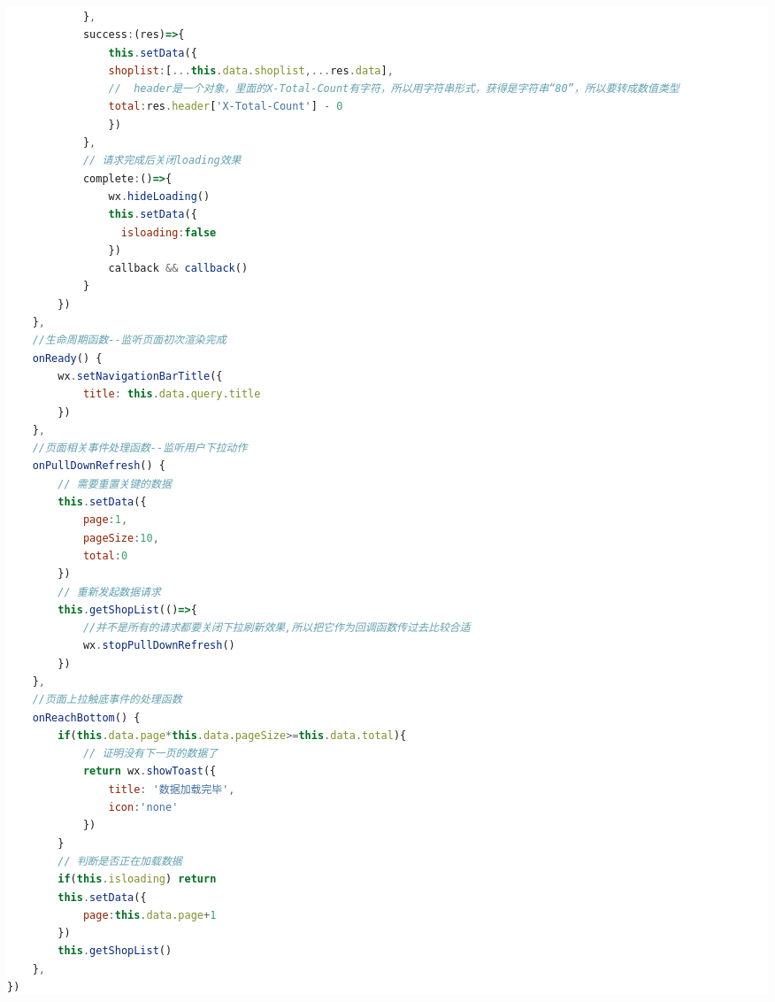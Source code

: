 ```js
            },
            success:(res)=>{
                this.setData({
                shoplist:[...this.data.shoplist,...res.data],
                //  header是一个对象，里面的X-Total-Count有字符，所以用字符串形式，获得是字符串“80”，所以要转成数值类型
                total:res.header['X-Total-Count'] - 0
                })
            },
            // 请求完成后关闭loading效果
            complete:()=>{
                wx.hideLoading()
                this.setData({
                  isloading:false
                })
                callback && callback()
            }
        })
    },
    //生命周期函数--监听页面初次渲染完成
    onReady() {
        wx.setNavigationBarTitle({
            title: this.data.query.title
        })
    },
    //页面相关事件处理函数--监听用户下拉动作
    onPullDownRefresh() {
        // 需要重置关键的数据
        this.setData({
            page:1,
            pageSize:10,
            total:0
        })
        // 重新发起数据请求
        this.getShopList(()=>{
            //并不是所有的请求都要关闭下拉刷新效果,所以把它作为回调函数传过去比较合适 
            wx.stopPullDownRefresh()
        })
    },
    //页面上拉触底事件的处理函数
    onReachBottom() {
        if(this.data.page*this.data.pageSize>=this.data.total){
            // 证明没有下一页的数据了
            return wx.showToast({
                title: '数据加载完毕',
                icon:'none'
            })
        }
        // 判断是否正在加载数据
        if(this.isloading) return
        this.setData({
            page:this.data.page+1
        })
        this.getShopList()
    },
})
```

